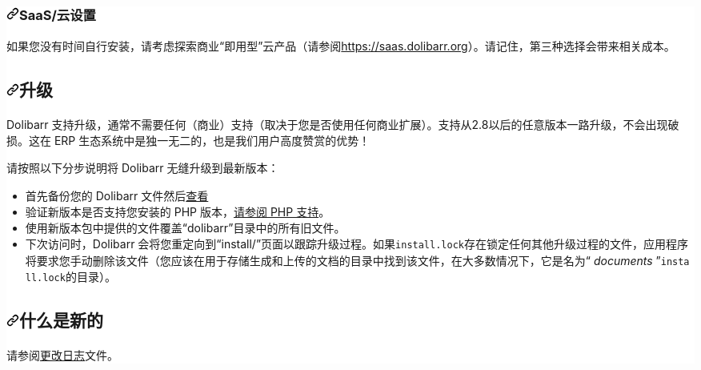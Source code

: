 <h3 tabindex="-1" dir="auto"><a id="user-content-saascloud-setup" class="anchor" aria-hidden="true" tabindex="-1" href="#saascloud-setup"><svg class="octicon octicon-link" viewBox="0 0 16 16" version="1.1" width="16" height="16" aria-hidden="true"><path d="m7.775 3.275 1.25-1.25a3.5 3.5 0 1 1 4.95 4.95l-2.5 2.5a3.5 3.5 0 0 1-4.95 0 .751.751 0 0 1 .018-1.042.751.751 0 0 1 1.042-.018 1.998 1.998 0 0 0 2.83 0l2.5-2.5a2.002 2.002 0 0 0-2.83-2.83l-1.25 1.25a.751.751 0 0 1-1.042-.018.751.751 0 0 1-.018-1.042Zm-4.69 9.64a1.998 1.998 0 0 0 2.83 0l1.25-1.25a.751.751 0 0 1 1.042.018.751.751 0 0 1 .018 1.042l-1.25 1.25a3.5 3.5 0 1 1-4.95-4.95l2.5-2.5a3.5 3.5 0 0 1 4.95 0 .751.751 0 0 1-.018 1.042.751.751 0 0 1-1.042.018 1.998 1.998 0 0 0-2.83 0l-2.5 2.5a1.998 1.998 0 0 0 0 2.83Z"></path></svg></a><font style="vertical-align: inherit;"><font style="vertical-align: inherit;">SaaS/云设置</font></font></h3>
<p dir="auto"><font style="vertical-align: inherit;"><font style="vertical-align: inherit;">如果您没有时间自行安装，请考虑探索商业“即用型”云产品（请参阅</font></font><a href="https://saas.dolibarr.org" rel="nofollow"><font style="vertical-align: inherit;"><font style="vertical-align: inherit;">https://saas.dolibarr.org</font></font></a><font style="vertical-align: inherit;"><font style="vertical-align: inherit;">）。</font><font style="vertical-align: inherit;">请记住，第三种选择会带来相关成本。</font></font></p>
<h2 tabindex="-1" dir="auto"><a id="user-content-upgrading" class="anchor" aria-hidden="true" tabindex="-1" href="#upgrading"><svg class="octicon octicon-link" viewBox="0 0 16 16" version="1.1" width="16" height="16" aria-hidden="true"><path d="m7.775 3.275 1.25-1.25a3.5 3.5 0 1 1 4.95 4.95l-2.5 2.5a3.5 3.5 0 0 1-4.95 0 .751.751 0 0 1 .018-1.042.751.751 0 0 1 1.042-.018 1.998 1.998 0 0 0 2.83 0l2.5-2.5a2.002 2.002 0 0 0-2.83-2.83l-1.25 1.25a.751.751 0 0 1-1.042-.018.751.751 0 0 1-.018-1.042Zm-4.69 9.64a1.998 1.998 0 0 0 2.83 0l1.25-1.25a.751.751 0 0 1 1.042.018.751.751 0 0 1 .018 1.042l-1.25 1.25a3.5 3.5 0 1 1-4.95-4.95l2.5-2.5a3.5 3.5 0 0 1 4.95 0 .751.751 0 0 1-.018 1.042.751.751 0 0 1-1.042.018 1.998 1.998 0 0 0-2.83 0l-2.5 2.5a1.998 1.998 0 0 0 0 2.83Z"></path></svg></a><font style="vertical-align: inherit;"><font style="vertical-align: inherit;">升级</font></font></h2>
<p dir="auto"><font style="vertical-align: inherit;"><font style="vertical-align: inherit;">Dolibarr 支持升级，通常不需要任何（商业）支持（取决于您是否使用任何商业扩展）。</font><font style="vertical-align: inherit;">支持从2.8以后的任意版本一路升级，不会出现破损。</font><font style="vertical-align: inherit;">这在 ERP 生态系统中是独一无二的，也是我们用户高度赞赏的优势！</font></font></p>
<p dir="auto"><font style="vertical-align: inherit;"><font style="vertical-align: inherit;">请按照以下分步说明将 Dolibarr 无缝升级到最新版本：</font></font></p>
<ul dir="auto">
<li><font style="vertical-align: inherit;"><font style="vertical-align: inherit;">首先备份您的 Dolibarr 文件然后</font></font><a href="https://wiki.dolibarr.org/index.php/Installation_-_Upgrade#Upgrade_Dolibarr" rel="nofollow"><font style="vertical-align: inherit;"><font style="vertical-align: inherit;">查看</font></font></a></li>
<li><font style="vertical-align: inherit;"><font style="vertical-align: inherit;">验证新版本是否支持您安装的 PHP 版本，</font></font><a href="https://wiki.dolibarr.org/index.php/Releases" rel="nofollow"><font style="vertical-align: inherit;"><font style="vertical-align: inherit;">请参阅 PHP 支持</font></font></a><font style="vertical-align: inherit;"><font style="vertical-align: inherit;">。</font></font></li>
<li><font style="vertical-align: inherit;"><font style="vertical-align: inherit;">使用新版本包中提供的文件覆盖“dolibarr”目录中的所有旧文件。</font></font></li>
<li><font style="vertical-align: inherit;"><font style="vertical-align: inherit;">下次访问时，Dolibarr 会将您重定向到“install/”页面以跟踪升级过程。</font><font style="vertical-align: inherit;">如果</font></font><code>install.lock</code><font style="vertical-align: inherit;"><font style="vertical-align: inherit;">存在锁定任何其他升级过程的文件，应用程序将要求您手动删除该文件（您应该在用于存储生成和上传的文档的目录中找到该文件，在大多数情况下，它是名为“ </font><em><font style="vertical-align: inherit;">documents</font></em><font style="vertical-align: inherit;"> ”</font></font><code>install.lock</code><font style="vertical-align: inherit;"><font style="vertical-align: inherit;">的目录</font><font style="vertical-align: inherit;">）。</font></font><em><font style="vertical-align: inherit;"></font></em><font style="vertical-align: inherit;"></font></li>
</ul>
<h2 tabindex="-1" dir="auto"><a id="user-content-whats-new" class="anchor" aria-hidden="true" tabindex="-1" href="#whats-new"><svg class="octicon octicon-link" viewBox="0 0 16 16" version="1.1" width="16" height="16" aria-hidden="true"><path d="m7.775 3.275 1.25-1.25a3.5 3.5 0 1 1 4.95 4.95l-2.5 2.5a3.5 3.5 0 0 1-4.95 0 .751.751 0 0 1 .018-1.042.751.751 0 0 1 1.042-.018 1.998 1.998 0 0 0 2.83 0l2.5-2.5a2.002 2.002 0 0 0-2.83-2.83l-1.25 1.25a.751.751 0 0 1-1.042-.018.751.751 0 0 1-.018-1.042Zm-4.69 9.64a1.998 1.998 0 0 0 2.83 0l1.25-1.25a.751.751 0 0 1 1.042.018.751.751 0 0 1 .018 1.042l-1.25 1.25a3.5 3.5 0 1 1-4.95-4.95l2.5-2.5a3.5 3.5 0 0 1 4.95 0 .751.751 0 0 1-.018 1.042.751.751 0 0 1-1.042.018 1.998 1.998 0 0 0-2.83 0l-2.5 2.5a1.998 1.998 0 0 0 0 2.83Z"></path></svg></a><font style="vertical-align: inherit;"><font style="vertical-align: inherit;">什么是新的</font></font></h2>
<p dir="auto"><font style="vertical-align: inherit;"><font style="vertical-align: inherit;">请参阅</font></font><a href="https://github.com/Dolibarr/dolibarr/blob/develop/ChangeLog"><font style="vertical-align: inherit;"><font style="vertical-align: inherit;">更改日志</font></font></a><font style="vertical-align: inherit;"><font style="vertical-align: inherit;">文件。</font></font></p>